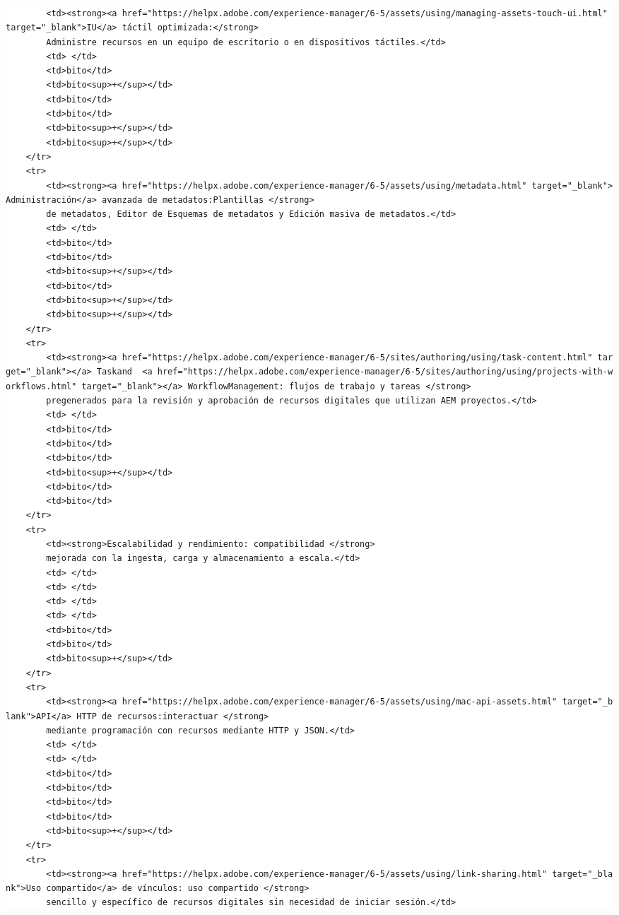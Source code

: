            <td><strong><a href="https://helpx.adobe.com/experience-manager/6-5/assets/using/managing-assets-touch-ui.html" target="_blank">IU</a> táctil optimizada:</strong>
            Administre recursos en un equipo de escritorio o en dispositivos táctiles.</td>
            <td> </td>
            <td>bito</td>
            <td>bito<sup>+</sup></td>
            <td>bito</td>
            <td>bito</td>
            <td>bito<sup>+</sup></td>
            <td>bito<sup>+</sup></td>
        </tr>
        <tr>
            <td><strong><a href="https://helpx.adobe.com/experience-manager/6-5/assets/using/metadata.html" target="_blank">Administración</a> avanzada de metadatos:Plantillas </strong>
            de metadatos, Editor de Esquemas de metadatos y Edición masiva de metadatos.</td>
            <td> </td>
            <td>bito</td>
            <td>bito</td>
            <td>bito<sup>+</sup></td>
            <td>bito</td>
            <td>bito<sup>+</sup></td>
            <td>bito<sup>+</sup></td>
        </tr>
        <tr>
            <td><strong><a href="https://helpx.adobe.com/experience-manager/6-5/sites/authoring/using/task-content.html" target="_blank"></a> Taskand  <a href="https://helpx.adobe.com/experience-manager/6-5/sites/authoring/using/projects-with-workflows.html" target="_blank"></a> WorkflowManagement: flujos de trabajo y tareas </strong>
            pregenerados para la revisión y aprobación de recursos digitales que utilizan AEM proyectos.</td>
            <td> </td>
            <td>bito</td>
            <td>bito</td>
            <td>bito</td>
            <td>bito<sup>+</sup></td>
            <td>bito</td>
            <td>bito</td>
        </tr>
        <tr>
            <td><strong>Escalabilidad y rendimiento: compatibilidad </strong>
            mejorada con la ingesta, carga y almacenamiento a escala.</td>
            <td> </td>
            <td> </td>
            <td> </td>
            <td> </td>
            <td>bito</td>
            <td>bito</td>
            <td>bito<sup>+</sup></td>
        </tr>
        <tr>
            <td><strong><a href="https://helpx.adobe.com/experience-manager/6-5/assets/using/mac-api-assets.html" target="_blank">API</a> HTTP de recursos:interactuar </strong>
            mediante programación con recursos mediante HTTP y JSON.</td>
            <td> </td>
            <td> </td>
            <td>bito</td>
            <td>bito</td>
            <td>bito</td>
            <td>bito</td>
            <td>bito<sup>+</sup></td>
        </tr>
        <tr>
            <td><strong><a href="https://helpx.adobe.com/experience-manager/6-5/assets/using/link-sharing.html" target="_blank">Uso compartido</a> de vínculos: uso compartido </strong>
            sencillo y específico de recursos digitales sin necesidad de iniciar sesión.</td>
